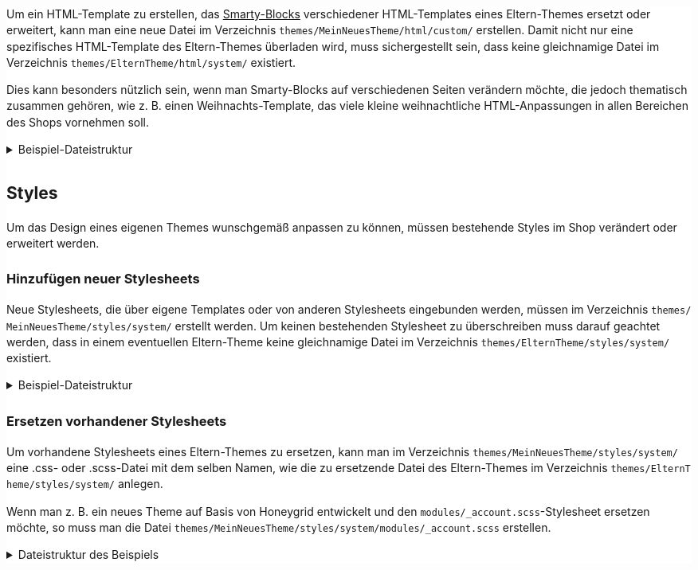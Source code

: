 Um ein HTML-Template zu erstellen, das [Smarty-Blocks](hthttps://developers.gambio.de/tutorials.html?v=3.13.1.0&p=smarty-blocks.gambio.de/tutorials.html?v=3.13.1.0&p=smarty-blocks)
verschiedener HTML-Templates eines Eltern-Themes ersetzt oder erweitert, kann man eine neue Datei im Verzeichnis
`themes/MeinNeuesTheme/html/custom/` erstellen. Damit nicht nur eine spezifisches HTML-Template des Eltern-Themes
überladen wird, muss sichergestellt sein, dass keine gleichnamige Datei im Verzeichnis `themes/ElternTheme/html/system/`
existiert.

Dies kann besonders nützlich sein, wenn man Smarty-Blocks auf verschiedenen Seiten verändern möchte, die jedoch
thematisch zusammen gehören, wie z. B. einen Weihnachts-Template, das viele kleine weihnachtliche HTML-Anpassungen in
allen Bereichen des Shops vornehmen soll.

<details><summary>Beispiel-Dateistruktur</summary></details>


## <a name="Styles"></a>Styles

Um das Design eines eigenen Themes wunschgemäß anpassen zu können, müssen bestehende Styles im Shop verändert oder
erweitert werden.


### <a name="Hinzufügen neuer Stylesheets"></a>Hinzufügen neuer Stylesheets

Neue Stylesheets, die über eigene Templates oder von anderen Stylesheets eingebunden werden, müssen im Verzeichnis
`themes/MeinNeuesTheme/styles/system/` erstellt werden. Um keinen bestehenden Stylesheet zu überschreiben muss darauf
geachtet werden, dass in einem eventuellen Eltern-Theme keine gleichnamige Datei im Verzeichnis
`themes/ElternTheme/styles/system/` existiert.

<details><summary>Beispiel-Dateistruktur</summary></details>


### <a name="Ersetzen vorhandener Stylesheets"></a>Ersetzen vorhandener Stylesheets

Um vorhandene Stylesheets eines Eltern-Themes zu ersetzen, kann man im Verzeichnis `themes/MeinNeuesTheme/styles/system/`
eine .css- oder .scss-Datei mit dem selben Namen, wie die zu ersetzende Datei des Eltern-Themes im Verzeichnis
`themes/ElternTheme/styles/system/` anlegen.

Wenn man z. B. ein neues Theme auf Basis von Honeygrid entwickelt und den `modules/_account.scss`-Stylesheet
ersetzen möchte, so muss man die Datei `themes/MeinNeuesTheme/styles/system/modules/_account.scss` erstellen.

<details><summary>Dateistruktur des Beispiels</summary></details>
